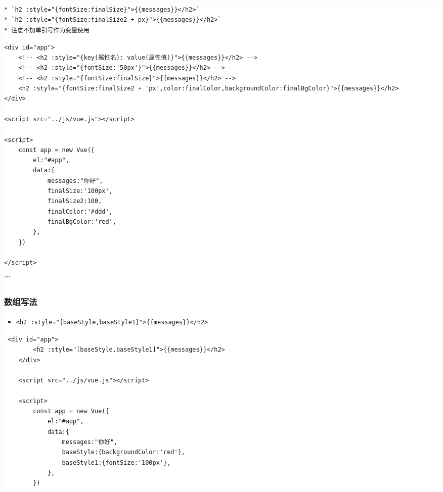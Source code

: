 ```
* `h2 :style="{fontSize:finalSize}">{{messages}}</h2>`
* `h2 :style="{fontSize:finalSize2 + px}">{{messages}}</h2>`
* 注意不加单引号作为变量使用

```
<body>

    <div id="app">
        <!-- <h2 :style="{key(属性名): value(属性值)}">{{messages}}</h2> -->
        <!-- <h2 :style="{fontSize:'50px'}">{{messages}}</h2> -->
        <!-- <h2 :style="{fontSize:finalSize}">{{messages}}</h2> -->
        <h2 :style="{fontSize:finalSize2 + 'px',color:finalColor,backgroundColor:finalBgColor}">{{messages}}</h2>
    </div>

    <script src="../js/vue.js"></script>

    <script>
        const app = new Vue({
            el:"#app",
            data:{
                messages:"你好",
                finalSize:'100px',
                finalSize2:100,
                finalColor:'#ddd',
                finalBgColor:'red',
            },
        })

    </script>
</body>
```

### 数组写法

* `<h2 :style="[baseStyle,baseStyle1]">{{messages}}</h2>`

```
 <div id="app">
        <h2 :style="[baseStyle,baseStyle1]">{{messages}}</h2>
    </div>

    <script src="../js/vue.js"></script>

    <script>
        const app = new Vue({
            el:"#app",
            data:{
                messages:"你好",
                baseStyle:{backgroundColor:'red'},
                baseStyle1:{fontSize:'100px'},
            },
        })
